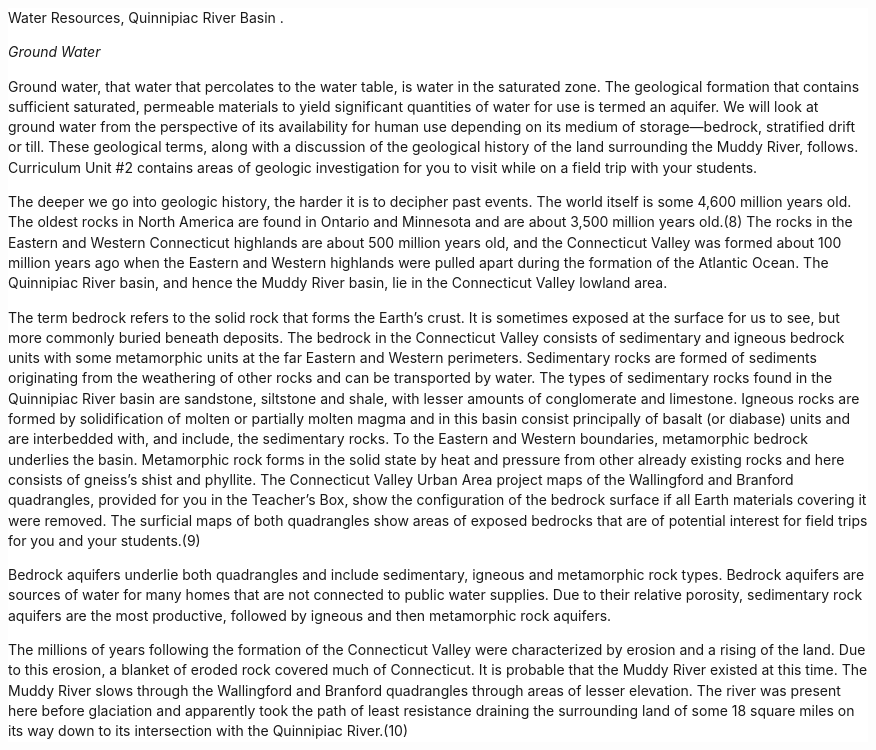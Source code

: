 Water Resources, Quinnipiac River Basin
</i>
.
<p>
<i>
Ground Water
</i>
</p>
<p>
Ground water, that water that percolates to the water table, is water in the saturated zone. The geological formation that contains sufficient saturated, permeable materials to yield significant quantities of water for use is termed an aquifer. We will look at ground water from the perspective of its availability for human use depending on its medium of storage—bedrock, stratified drift or till. These geological terms, along with a discussion of the geological history of the land surrounding the Muddy River, follows. Curriculum Unit #2 contains areas of geologic investigation for you to visit while on a field trip with your students.
</p>
<p>
The deeper we go into geologic history, the harder it is to decipher past events. The world itself is some 4,600 million years old. The oldest rocks in North America are found in Ontario and Minnesota and are about 3,500 million years old.(8) The rocks in the Eastern and Western Connecticut highlands are about 500 million years old, and the Connecticut Valley was formed about 100 million years ago when the Eastern and Western highlands were pulled apart during the formation of the Atlantic Ocean. The Quinnipiac River basin, and hence the Muddy River basin, lie in the Connecticut Valley lowland area.
</p>
<p>
The term bedrock refers to the solid rock that forms the Earth’s crust. It is sometimes exposed at the surface for us to see, but more commonly buried beneath deposits. The bedrock in the Connecticut Valley consists of sedimentary and igneous bedrock units with some metamorphic units at the far Eastern and Western perimeters. Sedimentary rocks are formed of sediments originating from the weathering of other rocks and can be transported by water. The types of sedimentary rocks found in the Quinnipiac River basin are sandstone, siltstone and shale, with lesser amounts of conglomerate and limestone. Igneous rocks are formed by solidification of molten or partially molten magma and in this basin consist principally of basalt (or diabase) units and are interbedded with, and include, the sedimentary rocks. To the Eastern and Western boundaries, metamorphic bedrock underlies the basin. Metamorphic rock forms in the solid state by heat and pressure from other already existing rocks and here consists of gneiss’s shist and phyllite. The Connecticut Valley Urban Area project maps of the Wallingford and Branford quadrangles, provided for you in the Teacher’s Box, show the configuration of the bedrock surface if all Earth materials covering it were removed. The surficial maps of both quadrangles show areas of exposed bedrocks that are of potential interest for field trips for you and your students.(9)
</p>
<p>
Bedrock aquifers underlie both quadrangles and include sedimentary, igneous and metamorphic rock types. Bedrock aquifers are sources of water for many homes that are not connected to public water supplies. Due to their relative porosity, sedimentary rock aquifers are the most productive, followed by igneous and then metamorphic rock aquifers.
</p>
<p>
The millions of years following the formation of the Connecticut Valley were characterized by erosion and a rising of the land. Due to this erosion, a blanket of eroded rock covered much of Connecticut. It is probable that the Muddy River existed at this time. The Muddy River slows through the Wallingford and Branford quadrangles through areas of lesser elevation. The river was present here before glaciation and apparently took the path of least resistance draining the surrounding land of some 18 square miles on its way down to its intersection with the Quinnipiac River.(10)
</p>
<p>